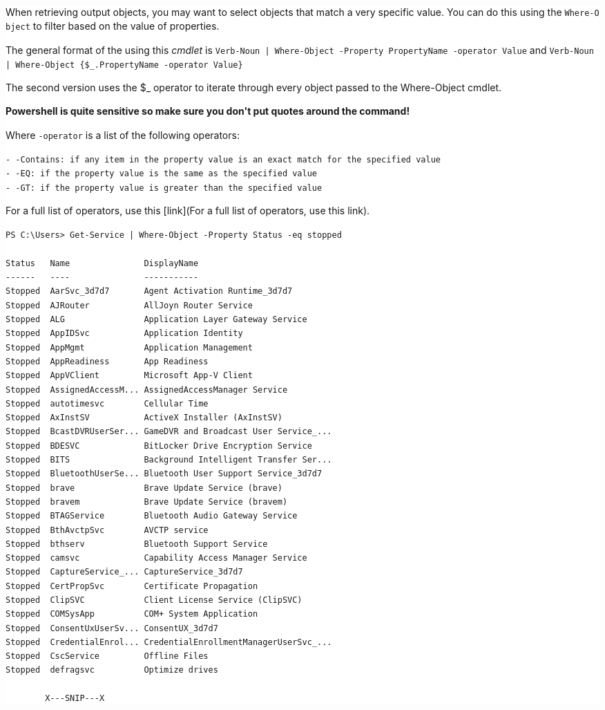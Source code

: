 When retrieving output objects, you may want to select objects that match a very specific value. You can do this using the `Where-Object` to filter based on the value of properties. 


The general format of the using this _cmdlet_ is 
`Verb-Noun | Where-Object -Property PropertyName -operator Value`
and
`Verb-Noun | Where-Object {$_.PropertyName -operator Value}`

The second version uses the $_ operator to iterate through every object passed to the Where-Object cmdlet.

**Powershell is quite sensitive so make sure you don't put quotes around the command!**

Where `-operator` is a list of the following operators:

	- -Contains: if any item in the property value is an exact match for the specified value
	- -EQ: if the property value is the same as the specified value
	- -GT: if the property value is greater than the specified value


For a full list of operators, use this [link](For a full list of operators, use this link).

```
PS C:\Users> Get-Service | Where-Object -Property Status -eq stopped

Status   Name               DisplayName
------   ----               -----------
Stopped  AarSvc_3d7d7       Agent Activation Runtime_3d7d7
Stopped  AJRouter           AllJoyn Router Service
Stopped  ALG                Application Layer Gateway Service
Stopped  AppIDSvc           Application Identity
Stopped  AppMgmt            Application Management
Stopped  AppReadiness       App Readiness
Stopped  AppVClient         Microsoft App-V Client
Stopped  AssignedAccessM... AssignedAccessManager Service
Stopped  autotimesvc        Cellular Time
Stopped  AxInstSV           ActiveX Installer (AxInstSV)
Stopped  BcastDVRUserSer... GameDVR and Broadcast User Service_...
Stopped  BDESVC             BitLocker Drive Encryption Service
Stopped  BITS               Background Intelligent Transfer Ser...
Stopped  BluetoothUserSe... Bluetooth User Support Service_3d7d7
Stopped  brave              Brave Update Service (brave)
Stopped  bravem             Brave Update Service (bravem)
Stopped  BTAGService        Bluetooth Audio Gateway Service
Stopped  BthAvctpSvc        AVCTP service
Stopped  bthserv            Bluetooth Support Service
Stopped  camsvc             Capability Access Manager Service
Stopped  CaptureService_... CaptureService_3d7d7
Stopped  CertPropSvc        Certificate Propagation
Stopped  ClipSVC            Client License Service (ClipSVC)
Stopped  COMSysApp          COM+ System Application
Stopped  ConsentUxUserSv... ConsentUX_3d7d7
Stopped  CredentialEnrol... CredentialEnrollmentManagerUserSvc_...
Stopped  CscService         Offline Files
Stopped  defragsvc          Optimize drives

		X---SNIP---X
```
